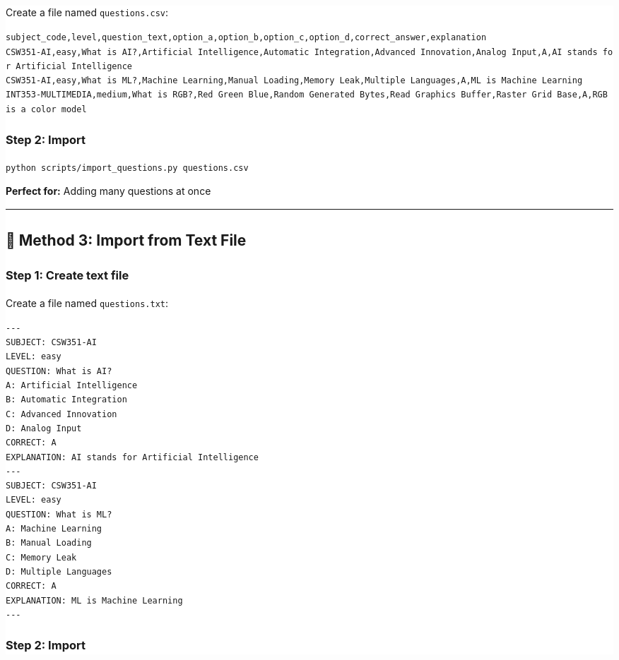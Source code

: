 Create a file named `questions.csv`:

```csv
subject_code,level,question_text,option_a,option_b,option_c,option_d,correct_answer,explanation
CSW351-AI,easy,What is AI?,Artificial Intelligence,Automatic Integration,Advanced Innovation,Analog Input,A,AI stands for Artificial Intelligence
CSW351-AI,easy,What is ML?,Machine Learning,Manual Loading,Memory Leak,Multiple Languages,A,ML is Machine Learning
INT353-MULTIMEDIA,medium,What is RGB?,Red Green Blue,Random Generated Bytes,Read Graphics Buffer,Raster Grid Base,A,RGB is a color model
```

### Step 2: Import

```bash
python scripts/import_questions.py questions.csv
```

**Perfect for:** Adding many questions at once

---

## 📄 Method 3: Import from Text File

### Step 1: Create text file

Create a file named `questions.txt`:

```text
---
SUBJECT: CSW351-AI
LEVEL: easy
QUESTION: What is AI?
A: Artificial Intelligence
B: Automatic Integration
C: Advanced Innovation
D: Analog Input
CORRECT: A
EXPLANATION: AI stands for Artificial Intelligence
---
SUBJECT: CSW351-AI
LEVEL: easy
QUESTION: What is ML?
A: Machine Learning
B: Manual Loading
C: Memory Leak
D: Multiple Languages
CORRECT: A
EXPLANATION: ML is Machine Learning
---
```

### Step 2: Import

